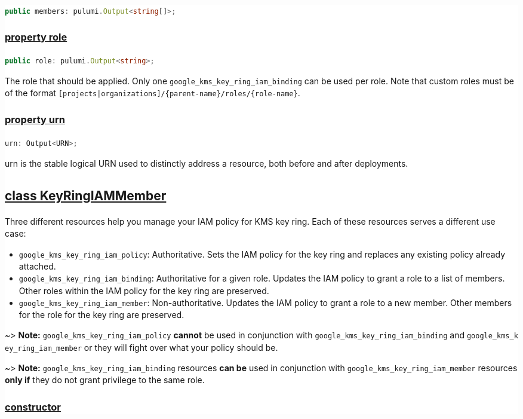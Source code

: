 ```typescript
public members: pulumi.Output<string[]>;
```

<h3 class="pdoc-member-header">
<a class="pdoc-child-name" href="https://github.com/pulumi/pulumi-gcp/blob/master/sdk/nodejs/kms/keyRingIAMBinding.ts#L47">property role</a>
</h3>

```typescript
public role: pulumi.Output<string>;
```


The role that should be applied. Only one
`google_kms_key_ring_iam_binding` can be used per role. Note that custom roles must be of the format
`[projects|organizations]/{parent-name}/roles/{role-name}`.

<h3 class="pdoc-member-header">
<a class="pdoc-child-name" href="https://github.com/pulumi/pulumi-gcp/blob/master/sdk/nodejs/node_modules/@pulumi/pulumi/resource.d.ts#L11">property urn</a>
</h3>

```typescript
urn: Output<URN>;
```


urn is the stable logical URN used to distinctly address a resource, both before and after
deployments.

<h2 class="pdoc-module-header" id="KeyRingIAMMember">
<a class="pdoc-member-name" href="https://github.com/pulumi/pulumi-gcp/blob/master/sdk/nodejs/kms/keyRingIAMMember.ts#L17">class KeyRingIAMMember</a>
</h2>

Three different resources help you manage your IAM policy for KMS key ring. Each of these resources serves a different use case:

* `google_kms_key_ring_iam_policy`: Authoritative. Sets the IAM policy for the key ring and replaces any existing policy already attached.
* `google_kms_key_ring_iam_binding`: Authoritative for a given role. Updates the IAM policy to grant a role to a list of members. Other roles within the IAM policy for the key ring are preserved.
* `google_kms_key_ring_iam_member`: Non-authoritative. Updates the IAM policy to grant a role to a new member. Other members for the role for the key ring are preserved.

~> **Note:** `google_kms_key_ring_iam_policy` **cannot** be used in conjunction with `google_kms_key_ring_iam_binding` and `google_kms_key_ring_iam_member` or they will fight over what your policy should be.

~> **Note:** `google_kms_key_ring_iam_binding` resources **can be** used in conjunction with `google_kms_key_ring_iam_member` resources **only if** they do not grant privilege to the same role.

<h3 class="pdoc-member-header">
<a class="pdoc-child-name" href="https://github.com/pulumi/pulumi-gcp/blob/master/sdk/nodejs/kms/keyRingIAMMember.ts#L47">constructor</a>
</h3>
